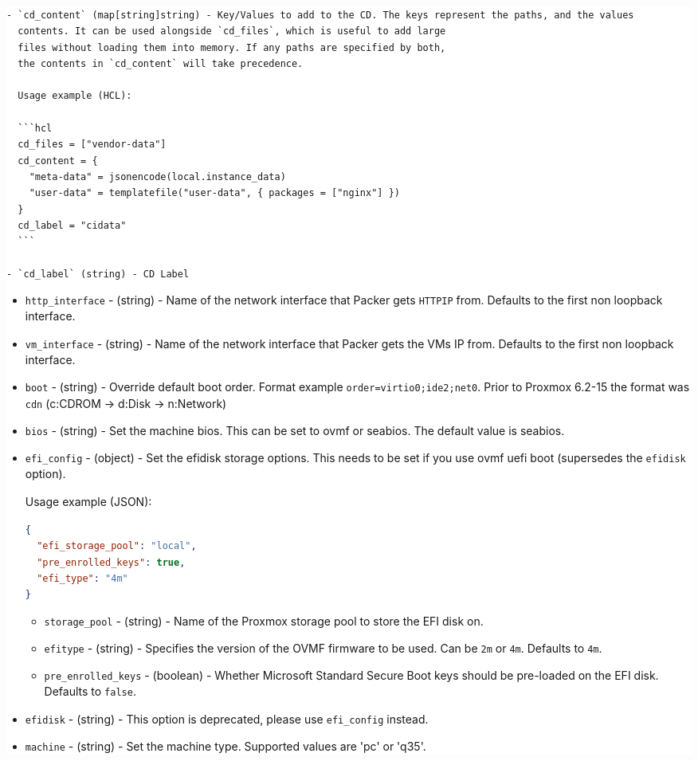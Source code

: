     - `cd_content` (map[string]string) - Key/Values to add to the CD. The keys represent the paths, and the values
      contents. It can be used alongside `cd_files`, which is useful to add large
      files without loading them into memory. If any paths are specified by both,
      the contents in `cd_content` will take precedence.

      Usage example (HCL):

      ```hcl
      cd_files = ["vendor-data"]
      cd_content = {
        "meta-data" = jsonencode(local.instance_data)
        "user-data" = templatefile("user-data", { packages = ["nginx"] })
      }
      cd_label = "cidata"
      ```

    - `cd_label` (string) - CD Label

- `http_interface` - (string) - Name of the network interface that Packer gets
  `HTTPIP` from. Defaults to the first non loopback interface.

- `vm_interface` - (string) - Name of the network interface that Packer gets
  the VMs IP from. Defaults to the first non loopback interface.

- `boot` - (string) - Override default boot order. Format example `order=virtio0;ide2;net0`.
  Prior to Proxmox 6.2-15 the format was `cdn` (c:CDROM -> d:Disk -> n:Network)

- `bios` - (string) - Set the machine bios. This can be set to ovmf or seabios. The default value is seabios.

- `efi_config` - (object) - Set the efidisk storage options. This needs to be set if you use ovmf uefi boot
  (supersedes the `efidisk` option).

  Usage example (JSON):

  ```json
  {
    "efi_storage_pool": "local",
    "pre_enrolled_keys": true,
    "efi_type": "4m"
  }
  ```

  - `storage_pool` - (string) - Name of the Proxmox storage pool to store the EFI disk on.

  - `efitype` - (string) - Specifies the version of the OVMF firmware to be used. Can be `2m` or `4m`.
    Defaults to `4m`.

  - `pre_enrolled_keys` - (boolean) - Whether Microsoft Standard Secure Boot keys should be pre-loaded on
    the EFI disk. Defaults to `false`.

- `efidisk` - (string) - This option is deprecated, please use `efi_config` instead.

- `machine` - (string) - Set the machine type. Supported values are 'pc' or 'q35'.
